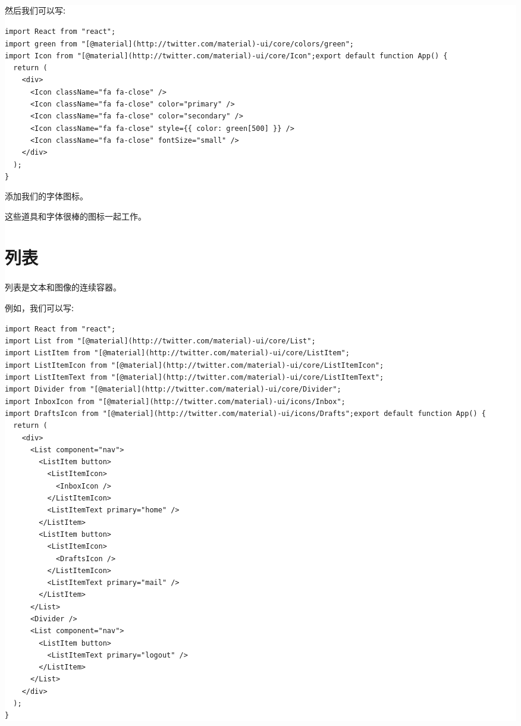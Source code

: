然后我们可以写:

```
import React from "react";
import green from "[@material](http://twitter.com/material)-ui/core/colors/green";
import Icon from "[@material](http://twitter.com/material)-ui/core/Icon";export default function App() {
  return (
    <div>
      <Icon className="fa fa-close" />
      <Icon className="fa fa-close" color="primary" />
      <Icon className="fa fa-close" color="secondary" />
      <Icon className="fa fa-close" style={{ color: green[500] }} />
      <Icon className="fa fa-close" fontSize="small" />
    </div>
  );
}
```

添加我们的字体图标。

这些道具和字体很棒的图标一起工作。

# 列表

列表是文本和图像的连续容器。

例如，我们可以写:

```
import React from "react";
import List from "[@material](http://twitter.com/material)-ui/core/List";
import ListItem from "[@material](http://twitter.com/material)-ui/core/ListItem";
import ListItemIcon from "[@material](http://twitter.com/material)-ui/core/ListItemIcon";
import ListItemText from "[@material](http://twitter.com/material)-ui/core/ListItemText";
import Divider from "[@material](http://twitter.com/material)-ui/core/Divider";
import InboxIcon from "[@material](http://twitter.com/material)-ui/icons/Inbox";
import DraftsIcon from "[@material](http://twitter.com/material)-ui/icons/Drafts";export default function App() {
  return (
    <div>
      <List component="nav">
        <ListItem button>
          <ListItemIcon>
            <InboxIcon />
          </ListItemIcon>
          <ListItemText primary="home" />
        </ListItem>
        <ListItem button>
          <ListItemIcon>
            <DraftsIcon />
          </ListItemIcon>
          <ListItemText primary="mail" />
        </ListItem>
      </List>
      <Divider />
      <List component="nav">
        <ListItem button>
          <ListItemText primary="logout" />
        </ListItem>
      </List>
    </div>
  );
}
```
